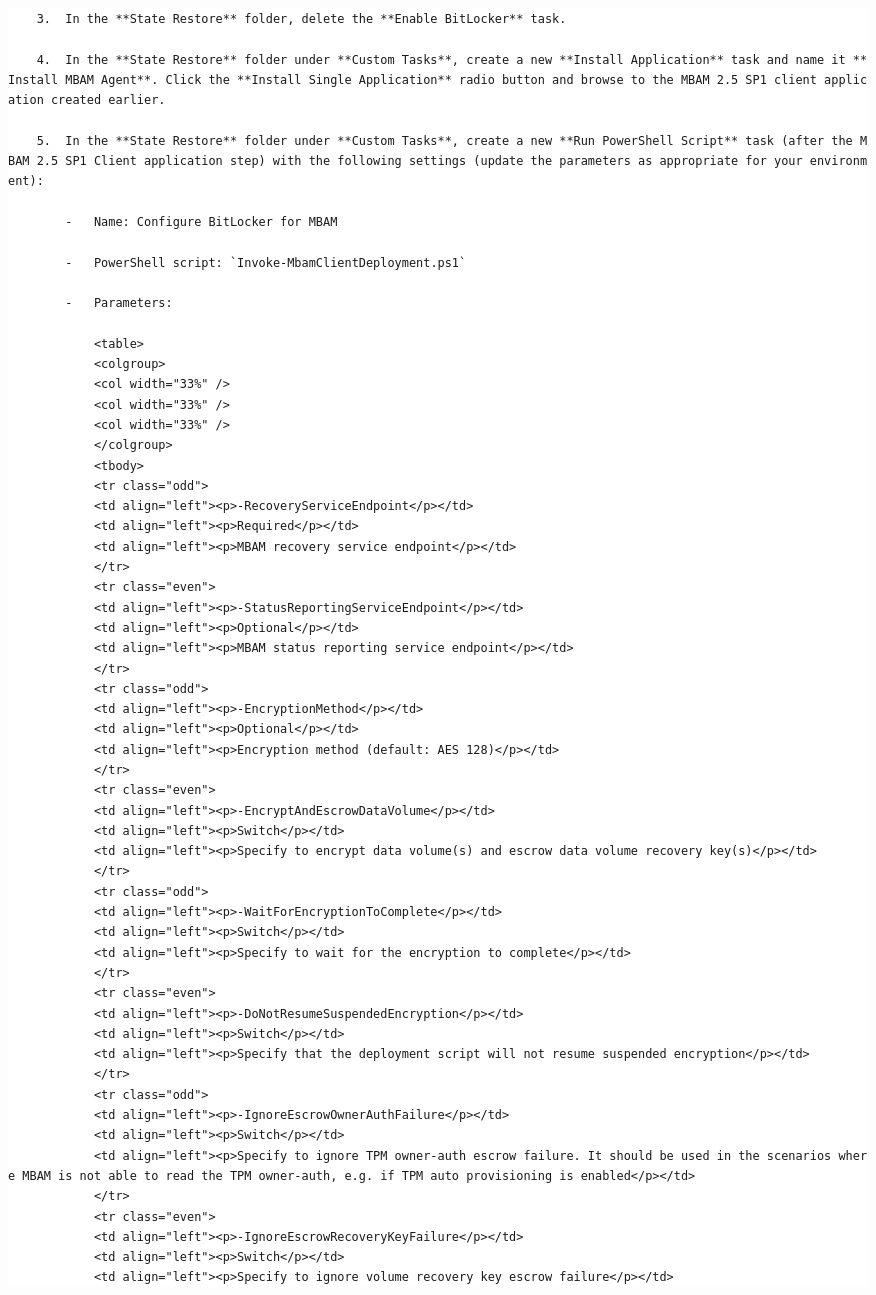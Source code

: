         3.  In the **State Restore** folder, delete the **Enable BitLocker** task.

        4.  In the **State Restore** folder under **Custom Tasks**, create a new **Install Application** task and name it **Install MBAM Agent**. Click the **Install Single Application** radio button and browse to the MBAM 2.5 SP1 client application created earlier.

        5.  In the **State Restore** folder under **Custom Tasks**, create a new **Run PowerShell Script** task (after the MBAM 2.5 SP1 Client application step) with the following settings (update the parameters as appropriate for your environment):

            -   Name: Configure BitLocker for MBAM

            -   PowerShell script: `Invoke-MbamClientDeployment.ps1`

            -   Parameters:

                <table>
                <colgroup>
                <col width="33%" />
                <col width="33%" />
                <col width="33%" />
                </colgroup>
                <tbody>
                <tr class="odd">
                <td align="left"><p>-RecoveryServiceEndpoint</p></td>
                <td align="left"><p>Required</p></td>
                <td align="left"><p>MBAM recovery service endpoint</p></td>
                </tr>
                <tr class="even">
                <td align="left"><p>-StatusReportingServiceEndpoint</p></td>
                <td align="left"><p>Optional</p></td>
                <td align="left"><p>MBAM status reporting service endpoint</p></td>
                </tr>
                <tr class="odd">
                <td align="left"><p>-EncryptionMethod</p></td>
                <td align="left"><p>Optional</p></td>
                <td align="left"><p>Encryption method (default: AES 128)</p></td>
                </tr>
                <tr class="even">
                <td align="left"><p>-EncryptAndEscrowDataVolume</p></td>
                <td align="left"><p>Switch</p></td>
                <td align="left"><p>Specify to encrypt data volume(s) and escrow data volume recovery key(s)</p></td>
                </tr>
                <tr class="odd">
                <td align="left"><p>-WaitForEncryptionToComplete</p></td>
                <td align="left"><p>Switch</p></td>
                <td align="left"><p>Specify to wait for the encryption to complete</p></td>
                </tr>
                <tr class="even">
                <td align="left"><p>-DoNotResumeSuspendedEncryption</p></td>
                <td align="left"><p>Switch</p></td>
                <td align="left"><p>Specify that the deployment script will not resume suspended encryption</p></td>
                </tr>
                <tr class="odd">
                <td align="left"><p>-IgnoreEscrowOwnerAuthFailure</p></td>
                <td align="left"><p>Switch</p></td>
                <td align="left"><p>Specify to ignore TPM owner-auth escrow failure. It should be used in the scenarios where MBAM is not able to read the TPM owner-auth, e.g. if TPM auto provisioning is enabled</p></td>
                </tr>
                <tr class="even">
                <td align="left"><p>-IgnoreEscrowRecoveryKeyFailure</p></td>
                <td align="left"><p>Switch</p></td>
                <td align="left"><p>Specify to ignore volume recovery key escrow failure</p></td>